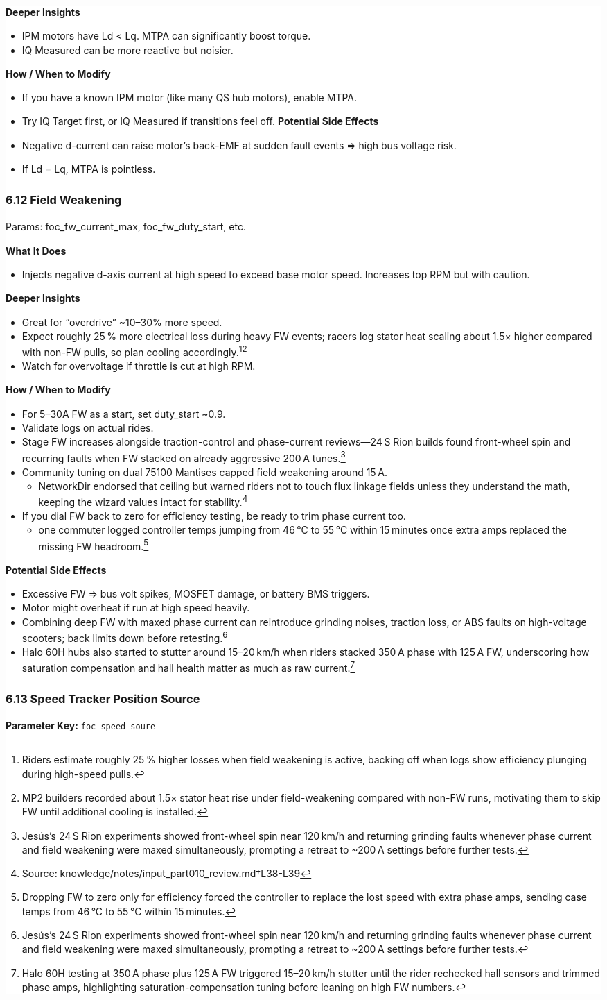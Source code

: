 **Deeper Insights**

- IPM motors have Ld < Lq. MTPA can significantly boost torque. 
- IQ Measured can be more reactive but noisier.

**How / When to Modify**

- If you have a known IPM motor (like many QS hub motors), enable MTPA. 
- Try IQ Target first, or IQ Measured if transitions feel off.
**Potential Side Effects**

- Negative d-current can raise motor’s back-EMF at sudden fault events => high bus voltage risk. 
- If Ld = Lq, MTPA is pointless.


### 6.12 Field Weakening

Params: foc_fw_current_max, foc_fw_duty_start, etc.

**What It Does**

- Injects negative d-axis current at high speed to exceed base motor speed. Increases top RPM but with caution.

**Deeper Insights**

- Great for “overdrive” ~10–30% more speed.
- Expect roughly 25 % more electrical loss during heavy FW events; racers log stator heat scaling about 1.5× higher compared with non-FW pulls, so plan cooling accordingly.[^fw-loss][^fw-heat]
- Watch for overvoltage if throttle is cut at high RPM.

**How / When to Modify**

- For 5–30A FW as a start, set duty_start ~0.9.
- Validate logs on actual rides.
- Stage FW increases alongside traction-control and phase-current reviews—24 S Rion builds found front-wheel spin and recurring faults when FW stacked on already aggressive 200 A tunes.[^fw-rion]
- Community tuning on dual 75100 Mantises capped field weakening around 15 A.
  - NetworkDir endorsed that ceiling but warned riders not to touch flux linkage fields unless they understand the math, keeping the wizard values intact for stability.[^19]
- If you dial FW back to zero for efficiency testing, be ready to trim phase current too.
  - one commuter logged controller temps jumping from 46 °C to 55 °C within 15 minutes once extra amps replaced the missing FW headroom.[^fw-zero]

**Potential Side Effects**

- Excessive FW => bus volt spikes, MOSFET damage, or battery BMS triggers.
- Motor might overheat if run at high speed heavily.
- Combining deep FW with maxed phase current can reintroduce grinding noises, traction loss, or ABS faults on high-voltage scooters; back limits down before retesting.[^fw-rion]
- Halo 60H hubs also started to stutter around 15–20 km/h when riders stacked 350 A phase with 125 A FW, underscoring how saturation compensation and hall health matter as much as raw current.[^fw-halo]


### 6.13 Speed Tracker Position Source

**Parameter Key:** `foc_speed_soure`


[^makerbase-current]: Multiple builders found Makerbase 75100 controllers reporting only half to one-third of the programmed battery current, forcing them to validate limits with smart-BMS telemetry or clamp meters before raising power targets.[^32][^33]
[^makerbase-cap-fix]: Reviewers noted that bolting additional capacitance onto the 12 V/5 V rails of Flipsky and Makerbase hardware reduced brownouts and restored trustworthy telemetry before any current-limit tuning.[^34]
[^vesc-power]: SmartDisplay telemetry revealed that VESC Tool real-time power overshoots true pack watts by 10 kW+ unless you add ≥100 ms filtering, so builders verify limits with external meters before trusting GUI peaks.[^35]
[^spintend-606]: Updating Spintend 100/100 controllers to VESC Tool 6.06 left some builds motionless until they downgraded to 6.05 and capped phase current near 130 A / ABS 180 A, underscoring the need to record firmware alongside current limits.[^36][^37]
[^spintend-85150-cap]: Matthew’s Spintend 85150 logs plateaued near 150 A battery despite 210–280 A commands, implying firmware ABS caps or BMS intervention before the hardware truly saturates.
[^regen-sizing]: Community guidance for unknown OEM packs recommends starting regen at −5 A to −10 A and increasing only after confirming BMS charge ratings and wiring health, rather than assuming large Laotie/Zero batteries can absorb high current bursts.[^39]
[^fw-regen]: Field-weakening and long downhills were shown to spike bus voltage on Spintend builds, so riders log pack voltage/temperature while testing regen to avoid surprise BMS cutoffs or controller faults.[^40]
[^fw-loss]: Riders estimate roughly 25 % higher losses when field weakening is active, backing off when logs show efficiency plunging during high-speed pulls.[^41]
[^fw-heat]: MP2 builders recorded about 1.5× stator heat rise under field-weakening compared with non-FW runs, motivating them to skip FW until additional cooling is installed.[^42]
[^fw-rion]: Jesús’s 24 S Rion experiments showed front-wheel spin near 120 km/h and returning grinding faults whenever phase current and field weakening were maxed simultaneously, prompting a retreat to ~200 A settings before further tests.[^43]
[^fw-zero]: Dropping FW to zero only for efficiency forced the controller to replace the lost speed with extra phase amps, sending case temps from 46 °C to 55 °C within 15 minutes.
[^fw-halo]: Halo 60H testing at 350 A phase plus 125 A FW triggered 15–20 km/h stutter until the rider rechecked hall sensors and trimmed phase amps, highlighting saturation-compensation tuning before leaning on high FW numbers.[^45]
[^1]: Source: data/vesc_help_group/text_slices/input_part014.txt†L10429-L10498
[^2]: Source: data/vesc_help_group/text_slices/input_part014.txt†L10456-L10498
[^3]: Source: data/vesc_help_group/text_slices/input_part014.txt†L10429-L10437
[^4]: Source: data/vesc_help_group/text_slices/input_part014.txt†L10456-L10532
[^5]: Source: knowledge/notes/input_part003_review.md†L138-L138
[^6]: Source: data/vesc_help_group/text_slices/input_part009.txt†L9504-L9514
[^7]: Source: data/vesc_help_group/text_slices/input_part014.txt†L10498-L10532
[^8]: Source: knowledge/notes/input_part005_review.md†L151-L151
[^9]: Source: knowledge/notes/input_part005_review.md†L366-L373
[^10]: Source: knowledge/notes/input_part005_review.md†L374-L376
[^11]: Source: knowledge/notes/input_part010_review.md†L398-L399
[^12]: Source: knowledge/notes/input_part003_review.md†L104-L104
[^13]: Source: knowledge/notes/input_part010_review.md†L254-L255
[^14]: Source: data/vesc_help_group/text_slices/input_part001.txt†L7351-L7415
[^15]: Source: knowledge/notes/input_part014_review.md†L4211-L4215
[^16]: Source: knowledge/notes/input_part003_review.md†L105-L105
[^17]: Source: data/vesc_help_group/text_slices/input_part013.txt†L5858-L5864
[^18]: Source: data/vesc_help_group/text_slices/input_part013.txt†L5926-L5930
[^19]: Source: knowledge/notes/input_part010_review.md†L38-L39
[^20]: Source: data/vesc_help_group/text_slices/input_part001.txt†L6990-L7058
[^21]: Source: data/vesc_help_group/text_slices/input_part001.txt†L7003-L7028
[^22]: Source: data/vesc_help_group/text_slices/input_part001.txt†L7220-L7256
[^23]: Source: data/vesc_help_group/text_slices/input_part001.txt†L6860-L6899
[^24]: Source: knowledge/notes/input_part014_review.md†L124-L124
[^25]: Source: data/vesc_help_group/text_slices/input_part003.txt†L9688-L9748
[^26]: Source: data/vesc_help_group/text_slices/input_part003.txt†L19680-L19699
[^27]: Source: data/vesc_help_group/text_slices/input_part003.txt†L9725-L9748
[^28]: Source: data/vesc_help_group/text_slices/input_part003.txt†L10215-L10280
[^29]: Source: data/vesc_help_group/text_slices/input_part003.txt†L10383-L10407
[^30]: Source: data/vesc_help_group/text_slices/input_part003.txt†L11586-L11610
[^31]: Source: data/vesc_help_group/text_slices/input_part003.txt†L12565-L12640
[^32]: Source: knowledge/notes/input_part005_review.md†L75-L76
[^33]: Source: knowledge/notes/input_part005_review.md†L106-L106
[^34]: Source: knowledge/notes/input_part005_review.md†L494-L520
[^35]: Source: knowledge/notes/input_part014_review.md†L2140-L2154
[^36]: Source: knowledge/notes/input_part012_review.md†L80-L82
[^37]: Source: data/vesc_help_group/text_slices/input_part014.txt†L10587-L10605
[^38]: Source: knowledge/notes/input_part011_review.md†L353-L353
[^39]: Source: knowledge/notes/input_part005_review.md†L25-L25
[^40]: Source: knowledge/notes/input_part005_review.md†L259-L259
[^41]: Source: knowledge/notes/input_part002_review.md†L68-L70
[^42]: Source: knowledge/notes/input_part010_review.md†L71-L72
[^43]: Source: knowledge/notes/input_part007_review.md†L52-L55
[^44]: Source: knowledge/notes/input_part012_review.md†L10882-L10888
[^45]: Source: knowledge/notes/input_part012_review.md†L10916-L10946
[^46]: Source: data/vesc_help_group/text_slices/input_part010.txt†L11314-L11320
[^47]: Source: data/vesc_help_group/text_slices/input_part010.txt†L11321-L11331
[^48]: Source: knowledge/notes/input_part010_review.md†L523-L527
[^49]: Source: knowledge/notes/input_part011_review.md†L621-L728
[^50]: Source: knowledge/notes/input_part013_review.md†L329-L337
[^51]: Source: knowledge/notes/input_part012_review.md†L423-L431
[^52]: Source: knowledge/notes/input_part005_review.md†L202-L214